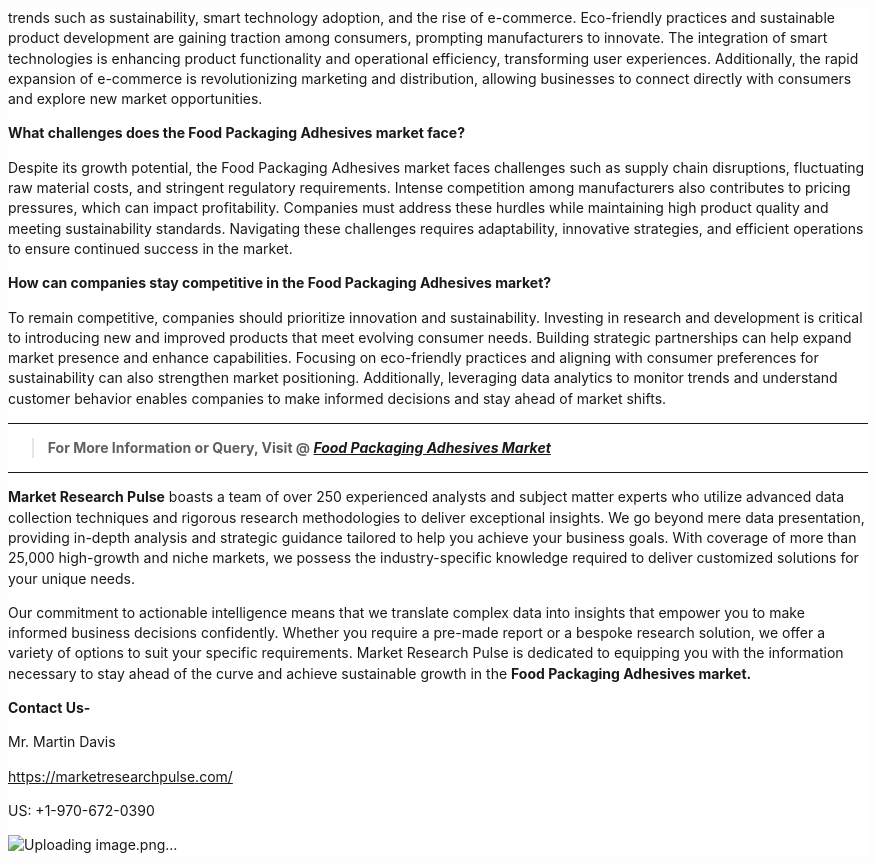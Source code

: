 trends such as sustainability, smart technology adoption, and the rise of e-commerce. Eco-friendly practices and sustainable product development are gaining traction among consumers, prompting manufacturers to innovate. The integration of smart technologies is enhancing product functionality and operational efficiency, transforming user experiences. Additionally, the rapid expansion of e-commerce is revolutionizing marketing and distribution, allowing businesses to connect directly with consumers and explore new market opportunities.</p><p><strong>What challenges does the Food Packaging Adhesives market face?</strong></p><p>Despite its growth potential, the Food Packaging Adhesives market faces challenges such as supply chain disruptions, fluctuating raw material costs, and stringent regulatory requirements. Intense competition among manufacturers also contributes to pricing pressures, which can impact profitability. Companies must address these hurdles while maintaining high product quality and meeting sustainability standards. Navigating these challenges requires adaptability, innovative strategies, and efficient operations to ensure continued success in the market.</p><p><strong>How can companies stay competitive in the Food Packaging Adhesives market?</strong></p><p>To remain competitive, companies should prioritize innovation and sustainability. Investing in research and development is critical to introducing new and improved products that meet evolving consumer needs. Building strategic partnerships can help expand market presence and enhance capabilities. Focusing on eco-friendly practices and aligning with consumer preferences for sustainability can also strengthen market positioning. Additionally, leveraging data analytics to monitor trends and understand customer behavior enables companies to make informed decisions and stay ahead of market shifts.</p><hr /><blockquote><p><strong>For More Information or Query, Visit @&nbsp;<em><a href="https://marketresearchpulse.com/report/40838/food-packaging-adhesives-market?utm_source=Linkedin&utm_medium=0114">Food Packaging Adhesives Market</a></em></strong></p></blockquote><hr /><p><strong>Market Research Pulse</strong> boasts a team of over 250 experienced analysts and subject matter experts who utilize advanced data collection techniques and rigorous research methodologies to deliver exceptional insights. We go beyond mere data presentation, providing in-depth analysis and strategic guidance tailored to help you achieve your business goals. With coverage of more than 25,000 high-growth and niche markets, we possess the industry-specific knowledge required to deliver customized solutions for your unique needs.</p><p>Our commitment to actionable intelligence means that we translate complex data into insights that empower you to make informed business decisions confidently. Whether you require a pre-made report or a bespoke research solution, we offer a variety of options to suit your specific requirements. Market Research Pulse is dedicated to equipping you with the information necessary to stay ahead of the curve and achieve sustainable growth in the <strong>Food Packaging Adhesives market.</strong></p><p><strong>Contact Us-</strong></p><p>Mr. Martin Davis</p><p>https://marketresearchpulse.com/</p><p>US: +1-970-672-0390</p>
![Uploading image.png…]()
